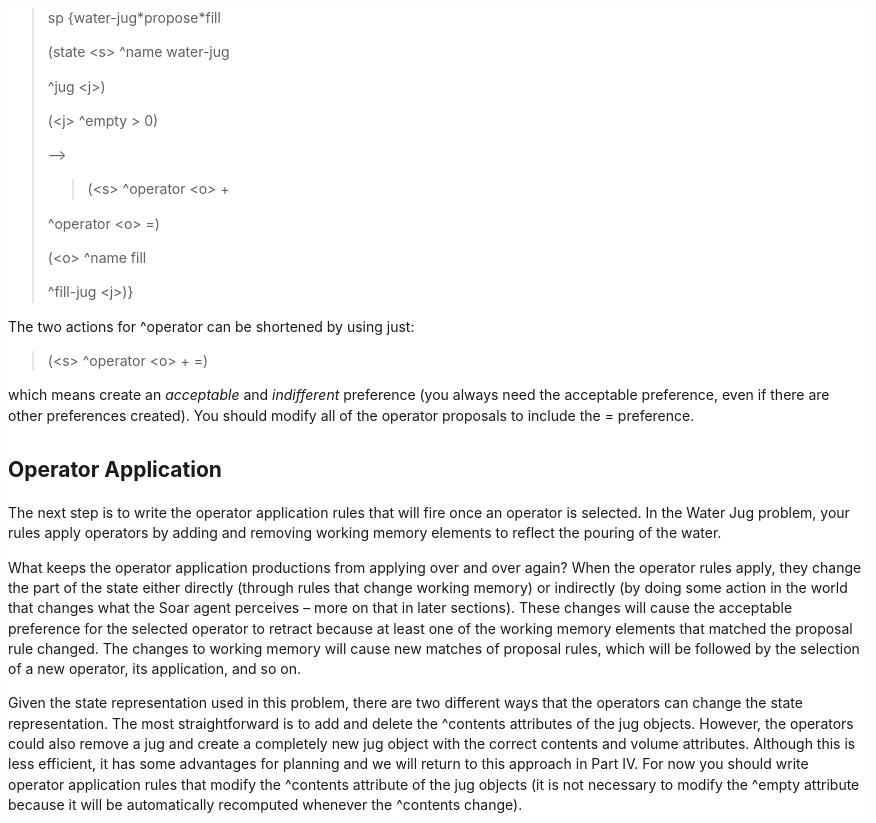> sp {water-jug\*propose\*fill
> 
> (state \<s\> ^name water-jug
> 
> ^jug \<j\>)
> 
> (\<j\> ^empty \> 0)
> 
> \--\>
> 
> > (\<s\> ^operator \<o\> +
> 
> ^operator \<o\> =)
> 
> (\<o\> ^name fill
> 
> ^fill-jug \<j\>)}

The two actions for ^operator can be shortened by using just:

> (\<s\> ^operator \<o\> + =)

which means create an *acceptable* and *indifferent* preference (you
always need the acceptable preference, even if there are other
preferences created). You should modify all of the operator proposals to
include the = preference.

### 

###   
## Operator Application

The next step is to write the operator application rules that will fire
once an operator is selected. In the Water Jug problem, your rules apply
operators by adding and removing working memory elements to reflect the
pouring of the water.

What keeps the operator application productions from applying over and
over again? When the operator rules apply, they change the part of the
state either directly (through rules that change working memory) or
indirectly (by doing some action in the world that changes what the Soar
agent perceives – more on that in later sections). These changes will
cause the acceptable preference for the selected operator to retract
because at least one of the working memory elements that matched the
proposal rule changed. The changes to working memory will cause new
matches of proposal rules, which will be followed by the selection of a
new operator, its application, and so on.

Given the state representation used in this problem, there are two
different ways that the operators can change the state representation.
The most straightforward is to add and delete the ^contents attributes
of the jug objects. However, the operators could also remove a jug and
create a completely new jug object with the correct contents and volume
attributes. Although this is less efficient, it has some advantages for
planning and we will return to this approach in Part IV. For now you
should write operator application rules that modify the ^contents
attribute of the jug objects (it is not necessary to modify the ^empty
attribute because it will be automatically recomputed whenever the
^contents change).
